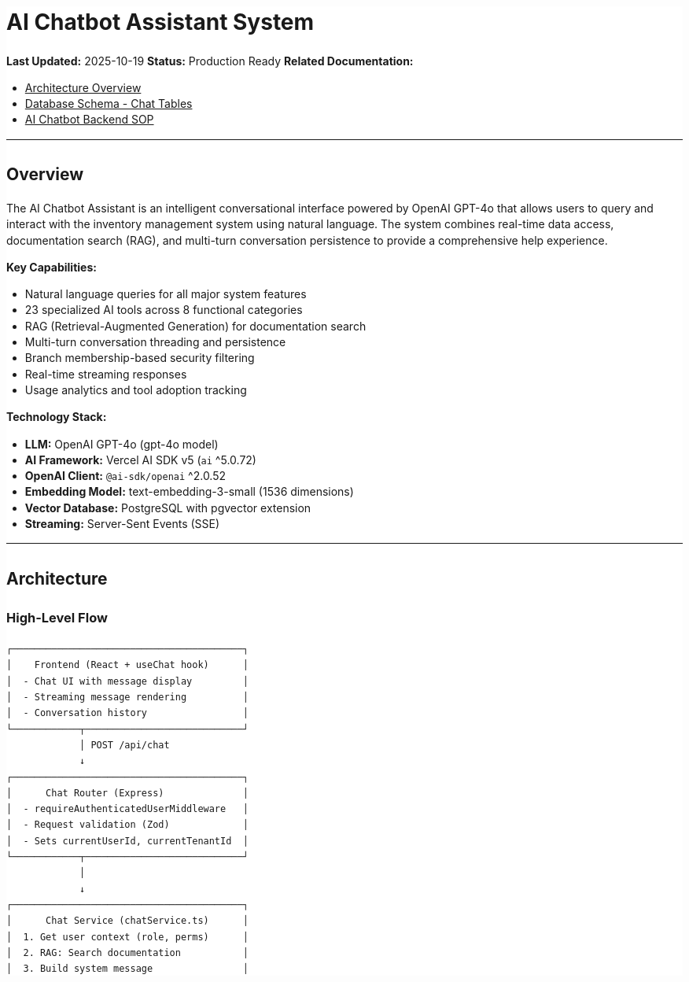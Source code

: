 # AI Chatbot Assistant System

**Last Updated:** 2025-10-19
**Status:** Production Ready
**Related Documentation:**
- [Architecture Overview](../architecture.md#ai-integration)
- [Database Schema - Chat Tables](../database-schema.md)
- [AI Chatbot Backend SOP](../../SOP/ai-chatbot-backend.md)

---

## Overview

The AI Chatbot Assistant is an intelligent conversational interface powered by OpenAI GPT-4o that allows users to query and interact with the inventory management system using natural language. The system combines real-time data access, documentation search (RAG), and multi-turn conversation persistence to provide a comprehensive help experience.

**Key Capabilities:**
- Natural language queries for all major system features
- 23 specialized AI tools across 8 functional categories
- RAG (Retrieval-Augmented Generation) for documentation search
- Multi-turn conversation threading and persistence
- Branch membership-based security filtering
- Real-time streaming responses
- Usage analytics and tool adoption tracking

**Technology Stack:**
- **LLM:** OpenAI GPT-4o (gpt-4o model)
- **AI Framework:** Vercel AI SDK v5 (`ai` ^5.0.72)
- **OpenAI Client:** `@ai-sdk/openai` ^2.0.52
- **Embedding Model:** text-embedding-3-small (1536 dimensions)
- **Vector Database:** PostgreSQL with pgvector extension
- **Streaming:** Server-Sent Events (SSE)

---

## Architecture

### High-Level Flow

```
┌─────────────────────────────────────────┐
│    Frontend (React + useChat hook)      │
│  - Chat UI with message display         │
│  - Streaming message rendering          │
│  - Conversation history                 │
└────────────┬────────────────────────────┘
             │ POST /api/chat
             ↓
┌─────────────────────────────────────────┐
│      Chat Router (Express)              │
│  - requireAuthenticatedUserMiddleware   │
│  - Request validation (Zod)             │
│  - Sets currentUserId, currentTenantId  │
└────────────┬────────────────────────────┘
             │
             ↓
┌─────────────────────────────────────────┐
│      Chat Service (chatService.ts)      │
│  1. Get user context (role, perms)      │
│  2. RAG: Search documentation           │
│  3. Build system message                │
```